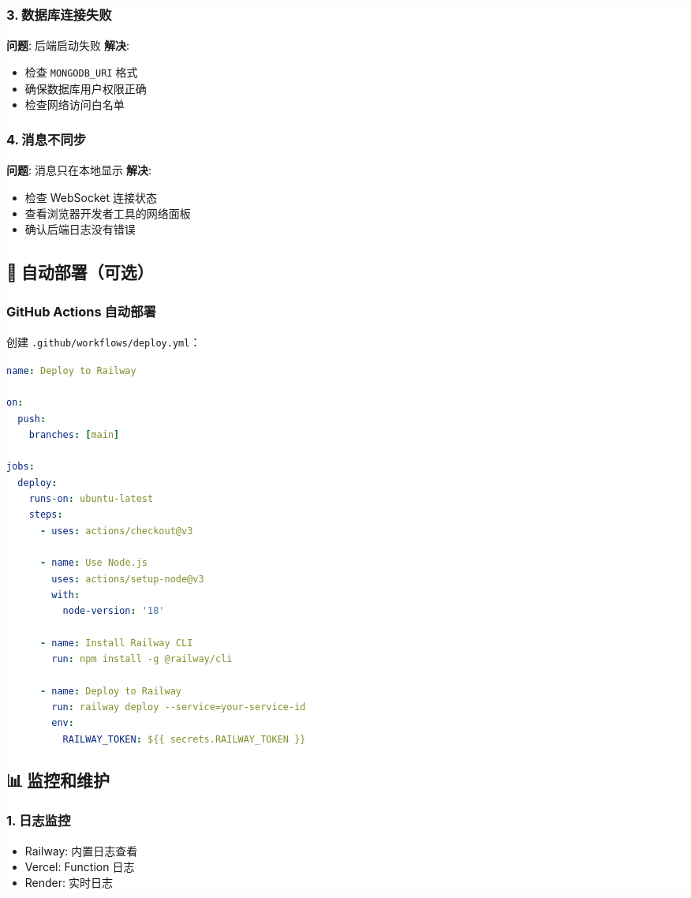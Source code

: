 ### 3. 数据库连接失败
**问题**: 后端启动失败
**解决**:
- 检查 `MONGODB_URI` 格式
- 确保数据库用户权限正确
- 检查网络访问白名单

### 4. 消息不同步
**问题**: 消息只在本地显示
**解决**:
- 检查 WebSocket 连接状态
- 查看浏览器开发者工具的网络面板
- 确认后端日志没有错误

## 🔄 自动部署（可选）

### GitHub Actions 自动部署
创建 `.github/workflows/deploy.yml`：
```yaml
name: Deploy to Railway

on:
  push:
    branches: [main]

jobs:
  deploy:
    runs-on: ubuntu-latest
    steps:
      - uses: actions/checkout@v3
      
      - name: Use Node.js
        uses: actions/setup-node@v3
        with:
          node-version: '18'
          
      - name: Install Railway CLI
        run: npm install -g @railway/cli
        
      - name: Deploy to Railway
        run: railway deploy --service=your-service-id
        env:
          RAILWAY_TOKEN: ${{ secrets.RAILWAY_TOKEN }}
```

## 📊 监控和维护

### 1. 日志监控
- Railway: 内置日志查看
- Vercel: Function 日志
- Render: 实时日志
